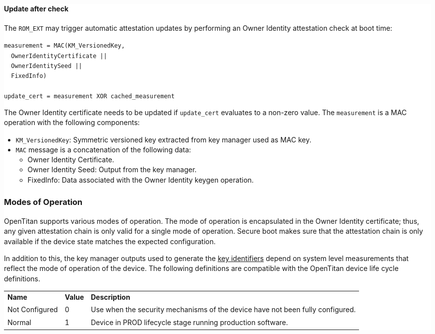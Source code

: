 #### Update after check

The `ROM_EXT` may trigger automatic attestation updates by performing an Owner
Identity attestation check at boot time:

```
measurement = MAC(KM_VersionedKey,
  OwnerIdentityCertificate ||
  OwnerIdentitySeed ||
  FixedInfo)

update_cert = measurement XOR cached_measurement
```

The Owner Identity certificate needs to be updated if `update_cert` evaluates to
a non-zero value. The `measurement` is a MAC operation with the following
components:

*   `KM_VersionedKey`: Symmetric versioned key extracted from key manager used
    as MAC key.
*   `MAC` message is a concatenation of the following data:
    *   Owner Identity Certificate.
    *   Owner Identity Seed: Output from the key manager.
    *   FixedInfo: Data associated with the Owner Identity keygen operation.

### Modes of Operation

OpenTitan supports various modes of operation. The mode of operation is
encapsulated in the Owner Identity certificate; thus, any given attestation
chain is only valid for a single mode of operation. Secure boot makes sure that
the attestation chain is only available if the device state matches the expected
configuration.

In addition to this, the key manager outputs used to generate the
[key identifiers](#key-identifiers) depend on system level measurements that
reflect the mode of operation of the device. The following definitions are
compatible with the OpenTitan device life cycle definitions.

<table>
  <tr>
    <td><strong>Name</strong></td>
    <td><strong>Value</strong></td>
    <td><strong>Description</strong></td>
  </tr>
  <tr>
    <td>Not Configured</td>
    <td>0</td>
    <td>
Use when the security mechanisms of the device have not been fully configured.
    </td>
  </tr>
  <tr>
    <td>Normal</td>
    <td>1</td>
    <td>
Device in PROD lifecycle stage running production software.
